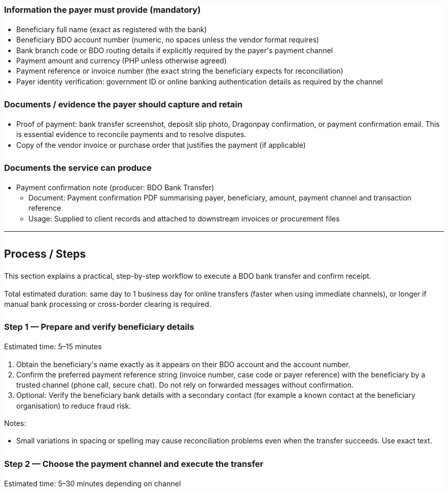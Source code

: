### Information the payer must provide (mandatory)

- Beneficiary full name (exact as registered with the bank)
- Beneficiary BDO account number (numeric, no spaces unless the vendor format requires)
- Bank branch code or BDO routing details if explicitly required by the payer's payment channel
- Payment amount and currency (PHP unless otherwise agreed)
- Payment reference or invoice number (the exact string the beneficiary expects for reconciliation)
- Payer identity verification: government ID or online banking authentication details as required by the channel

### Documents / evidence the payer should capture and retain

- Proof of payment: bank transfer screenshot, deposit slip photo, Dragonpay confirmation, or payment confirmation email. This is essential evidence to reconcile payments and to resolve disputes.
- Copy of the vendor invoice or purchase order that justifies the payment (if applicable)

### Documents the service can produce

- Payment confirmation note (producer: BDO Bank Transfer)
  - Document: Payment confirmation PDF summarising payer, beneficiary, amount, payment channel and transaction reference
  - Usage: Supplied to client records and attached to downstream invoices or procurement files

---

## Process / Steps

This section explains a practical, step-by-step workflow to execute a BDO bank transfer and confirm receipt.

Total estimated duration: same day to 1 business day for online transfers (faster when using immediate channels), or longer if manual bank processing or cross-border clearing is required.

### Step 1 — Prepare and verify beneficiary details

Estimated time: 5–15 minutes

1. Obtain the beneficiary's name exactly as it appears on their BDO account and the account number.
2. Confirm the preferred payment reference string (invoice number, case code or payer reference) with the beneficiary by a trusted channel (phone call, secure chat). Do not rely on forwarded messages without confirmation.
3. Optional: Verify the beneficiary bank details with a secondary contact (for example a known contact at the beneficiary organisation) to reduce fraud risk.

Notes:
- Small variations in spacing or spelling may cause reconciliation problems even when the transfer succeeds. Use exact text.

### Step 2 — Choose the payment channel and execute the transfer

Estimated time: 5–30 minutes depending on channel
